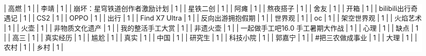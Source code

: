 | 高燃 | 1 |
| 李靖 | 1 |
| 崩坏：星穹铁道创作者激励计划 | 1 |
| 星铁二创 | 1 |
| 阿瘫 | 1 |
| 熬夜搭子 | 1 |
| 舍友 | 1 |
| 开箱 | 1 |
| bilibili出行奇遇记 | 1 |
| CS2 | 1 |
| OPPO | 1 |
| 出行 | 1 |
| Find X7 Ultra | 1 |
| 反向出游拥抱假期 | 1 |
| 世界观 | 1 |
| oc | 1 |
| 架空世界观 | 1 |
| 火焰艺术 | 1 |
| 火壶 | 1 |
| 非物质文化遗产 | 1 |
| 我的整活手工大赏 | 1 |
| 非遗火壶 | 1 |
| 一起做手工吧16.0 手工暑期大作战 | 1 |
| 心理 | 1 |
| 缺点 | 1 |
| 高三 | 1 |
| 真实经历 | 1 |
| 尴尬 | 1 |
| 真实 | 1 |
| 中国 | 1 |
| 研究生 | 1 |
| 科技小院 | 1 |
| 郭嘉宁 | 1 |
| #把三农做成事业 | 1 |
| 大理 | 1 |
| 农村 | 1 |
| 乡村 | 1 |